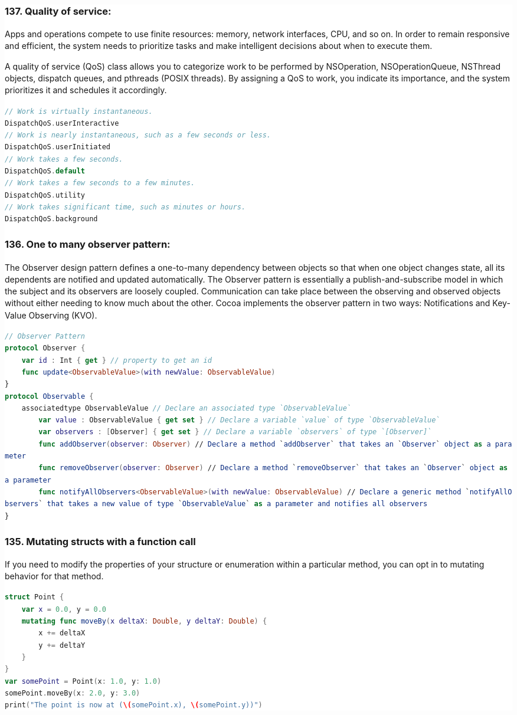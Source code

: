 ### 137. Quality of service:
Apps and operations compete to use finite resources: memory, network interfaces, CPU, and so on. In order to remain responsive and efficient, the system needs to prioritize tasks and make intelligent decisions about when to execute them.

A quality of service (QoS) class allows you to categorize work to be performed by NSOperation, NSOperationQueue, NSThread objects, dispatch queues, and pthreads (POSIX threads). By assigning a QoS to work, you indicate its importance, and the system prioritizes it and schedules it accordingly.
```swift
// Work is virtually instantaneous.
DispatchQoS.userInteractive
// Work is nearly instantaneous, such as a few seconds or less.
DispatchQoS.userInitiated
// Work takes a few seconds.
DispatchQoS.default
// Work takes a few seconds to a few minutes.
DispatchQoS.utility
// Work takes significant time, such as minutes or hours.
DispatchQoS.background
```

### 136. One to many observer pattern:
The Observer design pattern defines a one-to-many dependency between objects so that when one object changes state, all its dependents are notified and updated automatically. The Observer pattern is essentially a publish-and-subscribe model in which the subject and its observers are loosely coupled. Communication can take place between the observing and observed objects without either needing to know much about the other. Cocoa implements the observer pattern in two ways: Notifications and Key-Value Observing (KVO).
```swift
// Observer Pattern
protocol Observer {
    var id : Int { get } // property to get an id
    func update<ObservableValue>(with newValue: ObservableValue)
}
protocol Observable {
    associatedtype ObservableValue // Declare an associated type `ObservableValue`
        var value : ObservableValue { get set } // Declare a variable `value` of type `ObservableValue`
        var observers : [Observer] { get set } // Declare a variable `observers` of type `[Observer]`
        func addObserver(observer: Observer) // Declare a method `addObserver` that takes an `Observer` object as a parameter
        func removeObserver(observer: Observer) // Declare a method `removeObserver` that takes an `Observer` object as a parameter
        func notifyAllObservers<ObservableValue>(with newValue: ObservableValue) // Declare a generic method `notifyAllObservers` that takes a new value of type `ObservableValue` as a parameter and notifies all observers
}
```

### 135. Mutating structs with a function call
If you need to modify the properties of your structure or enumeration within a particular method, you can opt in to mutating behavior for that method.
```swift
struct Point {
    var x = 0.0, y = 0.0
    mutating func moveBy(x deltaX: Double, y deltaY: Double) {
        x += deltaX
        y += deltaY
    }
}
var somePoint = Point(x: 1.0, y: 1.0)
somePoint.moveBy(x: 2.0, y: 3.0)
print("The point is now at (\(somePoint.x), \(somePoint.y))")
```